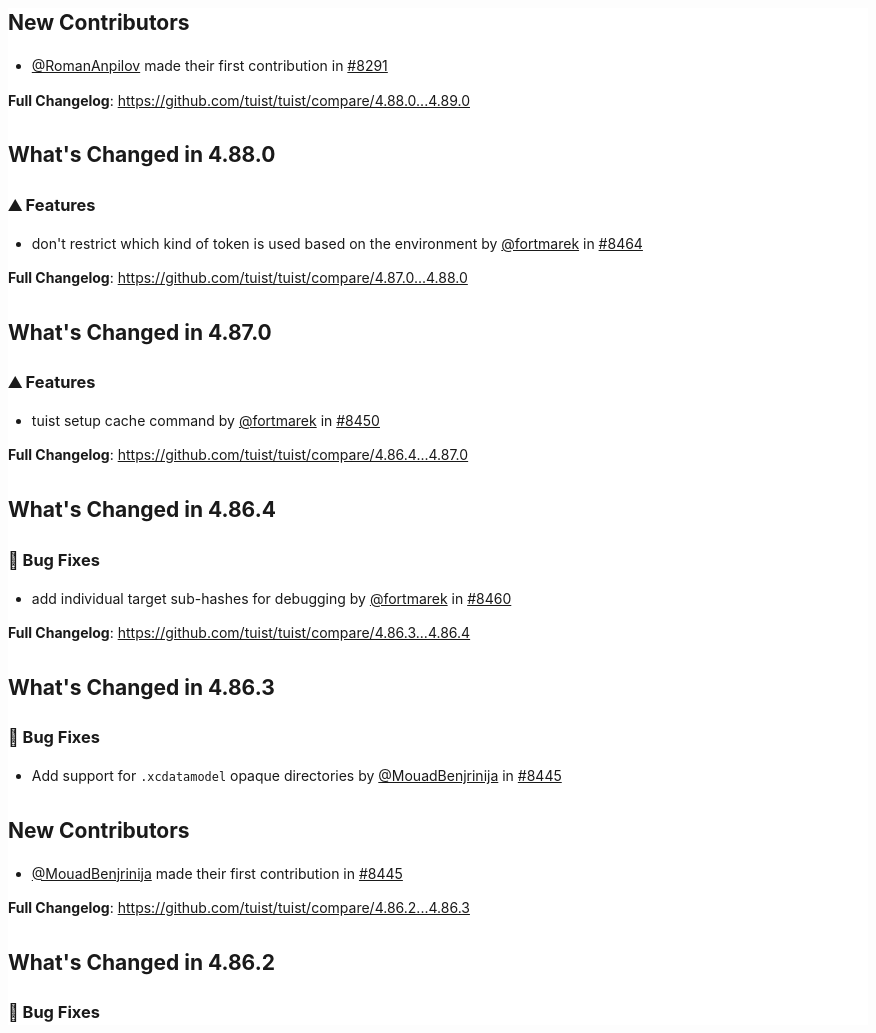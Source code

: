## New Contributors
* [@RomanAnpilov](https://github.com/RomanAnpilov) made their first contribution in [#8291](https://github.com/tuist/tuist/pull/8291)

**Full Changelog**: https://github.com/tuist/tuist/compare/4.88.0...4.89.0

## What's Changed in 4.88.0

### ⛰️  Features

* don't restrict which kind of token is used based on the environment by [@fortmarek](https://github.com/fortmarek) in [#8464](https://github.com/tuist/tuist/pull/8464)

**Full Changelog**: https://github.com/tuist/tuist/compare/4.87.0...4.88.0

## What's Changed in 4.87.0

### ⛰️  Features

* tuist setup cache command by [@fortmarek](https://github.com/fortmarek) in [#8450](https://github.com/tuist/tuist/pull/8450)

**Full Changelog**: https://github.com/tuist/tuist/compare/4.86.4...4.87.0

## What's Changed in 4.86.4

### 🐛 Bug Fixes

* add individual target sub-hashes for debugging by [@fortmarek](https://github.com/fortmarek) in [#8460](https://github.com/tuist/tuist/pull/8460)

**Full Changelog**: https://github.com/tuist/tuist/compare/4.86.3...4.86.4

## What's Changed in 4.86.3

### 🐛 Bug Fixes

* Add support for `.xcdatamodel` opaque directories by [@MouadBenjrinija](https://github.com/MouadBenjrinija) in [#8445](https://github.com/tuist/tuist/pull/8445)

## New Contributors
* [@MouadBenjrinija](https://github.com/MouadBenjrinija) made their first contribution in [#8445](https://github.com/tuist/tuist/pull/8445)

**Full Changelog**: https://github.com/tuist/tuist/compare/4.86.2...4.86.3

## What's Changed in 4.86.2

### 🐛 Bug Fixes
